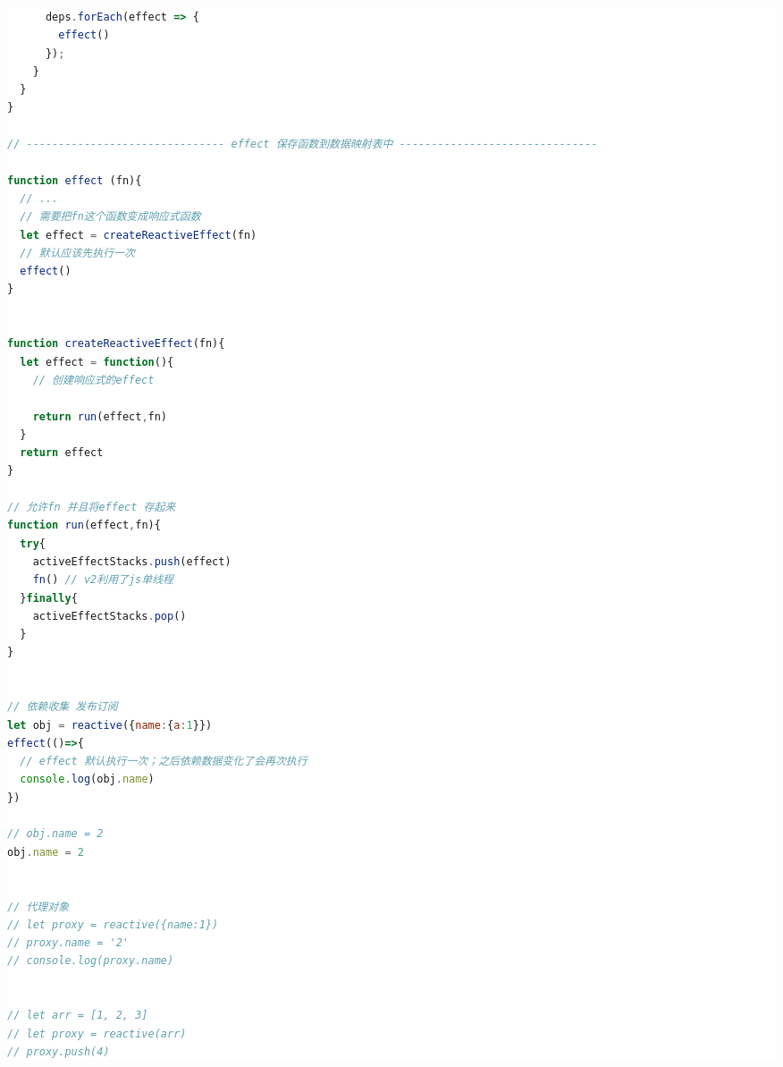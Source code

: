 ```javascript
      deps.forEach(effect => {
        effect() 
      });
    }
  }
}

// ------------------------------- effect 保存函数到数据映射表中 -------------------------------

function effect (fn){
  // ...
  // 需要把fn这个函数变成响应式函数
  let effect = createReactiveEffect(fn)
  // 默认应该先执行一次
  effect() 
}


function createReactiveEffect(fn){
  let effect = function(){
    // 创建响应式的effect

    return run(effect,fn)
  }
  return effect
}

// 允许fn 并且将effect 存起来
function run(effect,fn){
  try{
    activeEffectStacks.push(effect)
    fn() // v2利用了js单线程
  }finally{
    activeEffectStacks.pop()
  }
}


// 依赖收集 发布订阅
let obj = reactive({name:{a:1}})
effect(()=>{
  // effect 默认执行一次；之后依赖数据变化了会再次执行
  console.log(obj.name) 
})

// obj.name = 2
obj.name = 2


// 代理对象
// let proxy = reactive({name:1})
// proxy.name = '2'
// console.log(proxy.name)


// let arr = [1, 2, 3]
// let proxy = reactive(arr)
// proxy.push(4)
```